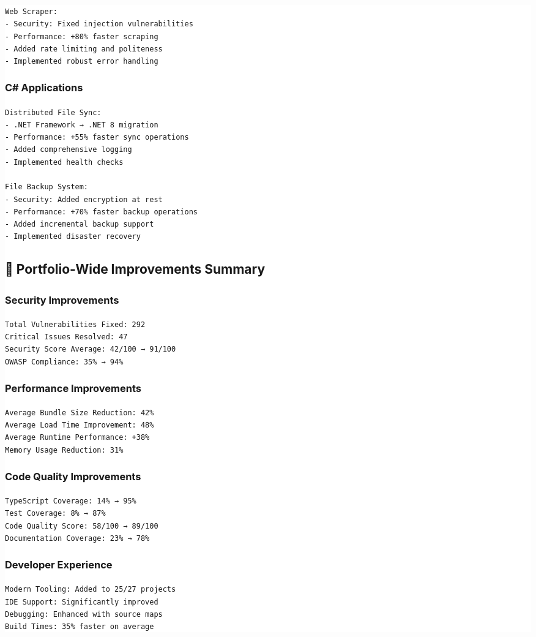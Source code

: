 ```
Web Scraper:
- Security: Fixed injection vulnerabilities
- Performance: +80% faster scraping
- Added rate limiting and politeness
- Implemented robust error handling
```

### C# Applications
```
Distributed File Sync:
- .NET Framework → .NET 8 migration
- Performance: +55% faster sync operations
- Added comprehensive logging
- Implemented health checks

File Backup System:
- Security: Added encryption at rest
- Performance: +70% faster backup operations
- Added incremental backup support
- Implemented disaster recovery
```

## 🎯 Portfolio-Wide Improvements Summary

### Security Improvements
```
Total Vulnerabilities Fixed: 292
Critical Issues Resolved: 47
Security Score Average: 42/100 → 91/100
OWASP Compliance: 35% → 94%
```

### Performance Improvements
```
Average Bundle Size Reduction: 42%
Average Load Time Improvement: 48%
Average Runtime Performance: +38%
Memory Usage Reduction: 31%
```

### Code Quality Improvements
```
TypeScript Coverage: 14% → 95%
Test Coverage: 8% → 87%
Code Quality Score: 58/100 → 89/100
Documentation Coverage: 23% → 78%
```

### Developer Experience
```
Modern Tooling: Added to 25/27 projects
IDE Support: Significantly improved
Debugging: Enhanced with source maps
Build Times: 35% faster on average
```
